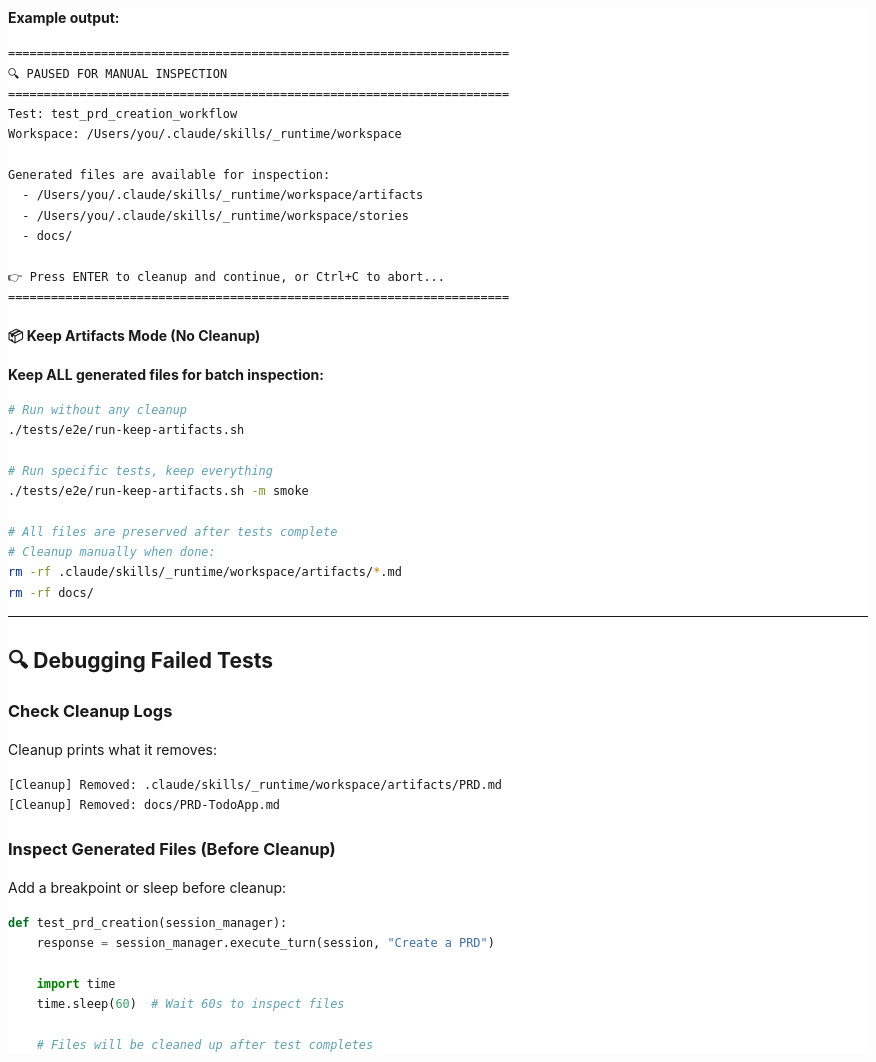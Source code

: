 **Example output:**
```
======================================================================
🔍 PAUSED FOR MANUAL INSPECTION
======================================================================
Test: test_prd_creation_workflow
Workspace: /Users/you/.claude/skills/_runtime/workspace

Generated files are available for inspection:
  - /Users/you/.claude/skills/_runtime/workspace/artifacts
  - /Users/you/.claude/skills/_runtime/workspace/stories
  - docs/

👉 Press ENTER to cleanup and continue, or Ctrl+C to abort...
======================================================================
```

#### 📦 Keep Artifacts Mode (No Cleanup)

**Keep ALL generated files for batch inspection:**

```bash
# Run without any cleanup
./tests/e2e/run-keep-artifacts.sh

# Run specific tests, keep everything
./tests/e2e/run-keep-artifacts.sh -m smoke

# All files are preserved after tests complete
# Cleanup manually when done:
rm -rf .claude/skills/_runtime/workspace/artifacts/*.md
rm -rf docs/
```

---

## 🔍 Debugging Failed Tests

### Check Cleanup Logs

Cleanup prints what it removes:
```
[Cleanup] Removed: .claude/skills/_runtime/workspace/artifacts/PRD.md
[Cleanup] Removed: docs/PRD-TodoApp.md
```

### Inspect Generated Files (Before Cleanup)

Add a breakpoint or sleep before cleanup:
```python
def test_prd_creation(session_manager):
    response = session_manager.execute_turn(session, "Create a PRD")

    import time
    time.sleep(60)  # Wait 60s to inspect files

    # Files will be cleaned up after test completes
```

